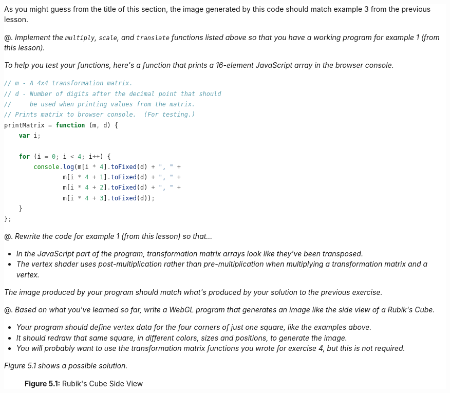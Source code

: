 As you might guess from the title of this section, the image
generated by this code should match example 3 from the previous
lesson.

@.  *Implement the `multiply`, `scale`,
    and `translate` functions listed above so that
    you have a working program for example 1 (from this lesson).*

*To help you test your functions, here's a function that
prints a 16-element JavaScript array in the browser console.*

~~~javascript
// m - A 4x4 transformation matrix.
// d - Number of digits after the decimal point that should
//     be used when printing values from the matrix.
// Prints matrix to browser console.  (For testing.)
printMatrix = function (m, d) {
    var i;

    for (i = 0; i < 4; i++) {
        console.log(m[i * 4].toFixed(d) + ", " +
                m[i * 4 + 1].toFixed(d) + ", " +
                m[i * 4 + 2].toFixed(d) + ", " +
                m[i * 4 + 3].toFixed(d));
    }
};
~~~

@.  *Rewrite the code for example 1 (from this lesson) so that...*

-   *In the JavaScript part of the program, transformation
    matrix arrays look like they've been transposed.*
-   *The vertex shader uses post-multiplication rather than
    pre-multiplication when multiplying a transformation
    matrix and a vertex.*

*The image produced by your program should match what's
produced by your solution to the previous exercise.*

@.  *Based on what you've learned so far, write
    a WebGL program that generates an image like the side view of
    a Rubik's Cube.*

-   *Your program should define vertex data for the four
    corners of just one square, like the examples above.*
-   *It should redraw that same square, in different colors,
    sizes and positions, to generate the image.*
-   *You will probably want to use the transformation matrix
    functions you wrote for exercise 4, but this is not
    required.*

*Figure 5.1 shows a possible solution.*

<figure style="width:300px">
<canvas id="canvas_5_1" width=300 height=300></canvas>
<figcaption><strong>Figure 5.1:</strong> Rubik's Cube Side View</figcaption>
</figure>
<script src="tf/5_1/side.js"></script>



